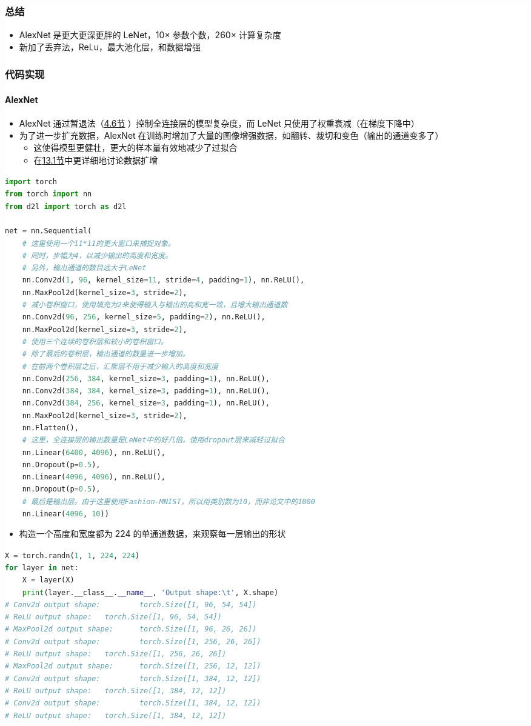 ### 总结

- AlexNet 是更大更深更胖的 LeNet，10× 参数个数，260× 计算复杂度
- 新加了丢弃法，ReLu，最大池化层，和数据增强

### 代码实现

#### AlexNet

- AlexNet 通过暂退法（[4.6节](https://zh-v2.d2l.ai/chapter_multilayer-perceptrons/dropout.html#sec-dropout)
  ）控制全连接层的模型复杂度，而 LeNet 只使用了权重衰减（在梯度下降中）
- 为了进一步扩充数据，AlexNet 在训练时增加了大量的图像增强数据，如翻转、裁切和变色（输出的通道变多了）
    - 这使得模型更健壮，更大的样本量有效地减少了过拟合
    - 在[13.1节](https://zh-v2.d2l.ai/chapter_computer-vision/image-augmentation.html#sec-image-augmentation)中更详细地讨论数据扩增

```python
import torch
from torch import nn
from d2l import torch as d2l

net = nn.Sequential(
    # 这里使用一个11*11的更大窗口来捕捉对象。
    # 同时，步幅为4，以减少输出的高度和宽度。
    # 另外，输出通道的数目远大于LeNet
    nn.Conv2d(1, 96, kernel_size=11, stride=4, padding=1), nn.ReLU(),
    nn.MaxPool2d(kernel_size=3, stride=2),
    # 减小卷积窗口，使用填充为2来使得输入与输出的高和宽一致，且增大输出通道数
    nn.Conv2d(96, 256, kernel_size=5, padding=2), nn.ReLU(),
    nn.MaxPool2d(kernel_size=3, stride=2),
    # 使用三个连续的卷积层和较小的卷积窗口。
    # 除了最后的卷积层，输出通道的数量进一步增加。
    # 在前两个卷积层之后，汇聚层不用于减少输入的高度和宽度
    nn.Conv2d(256, 384, kernel_size=3, padding=1), nn.ReLU(),
    nn.Conv2d(384, 384, kernel_size=3, padding=1), nn.ReLU(),
    nn.Conv2d(384, 256, kernel_size=3, padding=1), nn.ReLU(),
    nn.MaxPool2d(kernel_size=3, stride=2),
    nn.Flatten(),
    # 这里，全连接层的输出数量是LeNet中的好几倍。使用dropout层来减轻过拟合
    nn.Linear(6400, 4096), nn.ReLU(),
    nn.Dropout(p=0.5),
    nn.Linear(4096, 4096), nn.ReLU(),
    nn.Dropout(p=0.5),
    # 最后是输出层。由于这里使用Fashion-MNIST，所以用类别数为10，而非论文中的1000
    nn.Linear(4096, 10))
```

- 构造一个高度和宽度都为 224 的单通道数据，来观察每一层输出的形状

```python
X = torch.randn(1, 1, 224, 224)
for layer in net:
    X = layer(X)
    print(layer.__class__.__name__, 'Output shape:\t', X.shape)
# Conv2d output shape:         torch.Size([1, 96, 54, 54])  
# ReLU output shape:   torch.Size([1, 96, 54, 54])  
# MaxPool2d output shape:      torch.Size([1, 96, 26, 26])  
# Conv2d output shape:         torch.Size([1, 256, 26, 26])  
# ReLU output shape:   torch.Size([1, 256, 26, 26])  
# MaxPool2d output shape:      torch.Size([1, 256, 12, 12])  
# Conv2d output shape:         torch.Size([1, 384, 12, 12])  
# ReLU output shape:   torch.Size([1, 384, 12, 12])  
# Conv2d output shape:         torch.Size([1, 384, 12, 12])  
# ReLU output shape:   torch.Size([1, 384, 12, 12])  
```